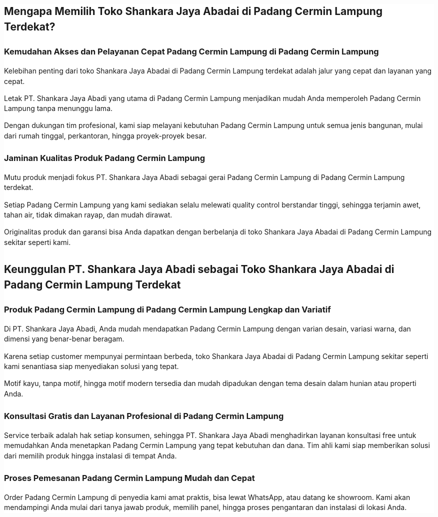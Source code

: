 ## Mengapa Memilih Toko Shankara Jaya Abadai di Padang Cermin Lampung Terdekat?

### Kemudahan Akses dan Pelayanan Cepat Padang Cermin Lampung di Padang Cermin Lampung

Kelebihan penting dari toko Shankara Jaya Abadai di Padang Cermin Lampung terdekat adalah jalur yang cepat dan layanan yang cepat.

Letak PT. Shankara Jaya Abadi yang utama di Padang Cermin Lampung menjadikan mudah Anda memperoleh Padang Cermin Lampung tanpa menunggu lama.

Dengan dukungan tim profesional, kami siap melayani kebutuhan Padang Cermin Lampung untuk semua jenis bangunan, mulai dari rumah tinggal, perkantoran, hingga proyek-proyek besar.

### Jaminan Kualitas Produk Padang Cermin Lampung

Mutu produk menjadi fokus PT. Shankara Jaya Abadi sebagai gerai Padang Cermin Lampung di Padang Cermin Lampung terdekat.

Setiap Padang Cermin Lampung yang kami sediakan selalu melewati quality control berstandar tinggi, sehingga terjamin awet, tahan air, tidak dimakan rayap, dan mudah dirawat.

Originalitas produk dan garansi bisa Anda dapatkan dengan berbelanja di toko Shankara Jaya Abadai di Padang Cermin Lampung sekitar seperti kami.

## Keunggulan PT. Shankara Jaya Abadi sebagai Toko Shankara Jaya Abadai di Padang Cermin Lampung Terdekat

### Produk Padang Cermin Lampung di Padang Cermin Lampung Lengkap dan Variatif

Di PT. Shankara Jaya Abadi, Anda mudah mendapatkan Padang Cermin Lampung dengan varian desain, variasi warna, dan dimensi yang benar-benar beragam.

Karena setiap customer mempunyai permintaan berbeda, toko Shankara Jaya Abadai di Padang Cermin Lampung sekitar seperti kami senantiasa siap menyediakan solusi yang tepat.

Motif kayu, tanpa motif, hingga motif modern tersedia dan mudah dipadukan dengan tema desain dalam hunian atau properti Anda.

### Konsultasi Gratis dan Layanan Profesional di Padang Cermin Lampung

Service terbaik adalah hak setiap konsumen, sehingga PT. Shankara Jaya Abadi menghadirkan layanan konsultasi free untuk memudahkan Anda menetapkan Padang Cermin Lampung yang tepat kebutuhan dan dana. Tim ahli kami siap memberikan solusi dari memilih produk hingga instalasi di tempat Anda.

### Proses Pemesanan Padang Cermin Lampung Mudah dan Cepat

Order Padang Cermin Lampung di penyedia kami amat praktis, bisa lewat WhatsApp, atau datang ke showroom. Kami akan mendampingi Anda mulai dari tanya jawab produk, memilih panel, hingga proses pengantaran dan instalasi di lokasi Anda.
